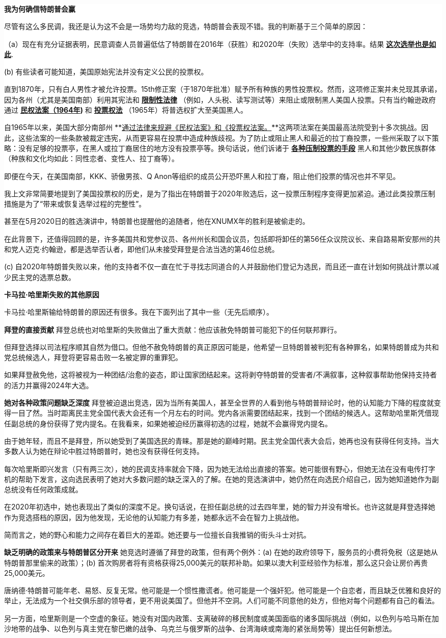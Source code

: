 **我为何确信特朗普会赢**

尽管有这么多民调，我还是认为这不会是一场势均力敌的竞选，特朗普会表现不错。我的判断基于三个简单的原因：

（a）现在有充分证据表明，民意调查人员普遍低估了特朗普在2016年（获胜）和2020年（失败）选举中的支持率。结果 [**这次选举也是如此**](https://www.economist.com/united-states/2024/11/07/opinion-polls-underestimated-donald-trump-again).

(b) 有些读者可能知道，美国原始宪法并没有定义公民的投票权。

直到1870年，只有白人男性才被允许投票。15th修正案（于1870年批准）赋予所有种族的男性投票权。然而，这项修正案并未兑现其承诺，因为各州（尤其是美国南部）利用其宪法和 **[限制性法律](https://www.nytimes.com/2020/11/02/opinion/elections-foreign-voter-reaction.html)** （例如，人头税、读写测试等）来阻止或限制黑人美国人投票。只有当约翰逊政府通过 **[民权法案（1964年](https://catalog.archives.gov/id/299891))** 和 **[投票权法](https://catalog.archives.gov/id/299909)** （1965年）将普选权扩大至美国黑人。

自1965年以来，美国大部分南部州 **[通过法律来规避《民权法案》和《投票权法案。](https://www.bbc.com/news/election-us-2020-54240651)**这两项法案在美国最高法院受到十多次挑战。因此，这些法案的一些条款被裁定违宪，从而更容易在投票中造成种族歧视。为了防止或阻止黑人和最近的拉丁裔投票，一些州采取了以下策略：没有足够的投票亭，在黑人或拉丁裔居住的地方没有投票亭等。换句话说，他们诉诸于 **[各种压制投票的手段](https://www.bbc.com/news/election-us-2020-54240651)** 黑人和其他少数民族群体（种族和文化均如此：同性恋者、变性人、拉丁裔等）。

即便在今天，在美国南部，KKK、骄傲男孩、Q Anon等组织的成员公开恐吓黑人和拉丁裔，阻止他们投票的情况也并不罕见。

我上文非常简要地提到了美国投票权的历史，是为了指出在特朗普于2020年败选后，这一投票压制程序变得更加紧迫。通过此类投票压制措施是为了“带来或恢复选举过程的完整性”。

甚至在5月2020日的胜选演讲中，特朗普也提醒他的追随者，他在XNUMX年的胜利是被偷走的。

在此背景下，还值得回顾的是，许多美国共和党参议员、各州州长和国会议员，包括即将卸任的第56任众议院议长、来自路易斯安那州的共和党人迈克·约翰逊，都是选举否认者，即他们从未接受拜登是合法当选的第46位总统。

(c) 自2020年特朗普失败以来，他的支持者不仅一直在忙于寻找志同道合的人并鼓励他们登记为选民，而且还一直在计划如何挑战计票以减少民主党的选票总数。

**卡马拉·哈里斯失败的其他原因**

卡马拉·哈里斯输给特朗普的原因还有很多。我在下面列出了其中一些（无先后顺序）。

**拜登的直接贡献** 拜登总统也对哈里斯的失败做出了重大贡献：他应该赦免特朗普可能犯下的任何联邦罪行。

但拜登选择以司法程序顺其自然为借口。但他不赦免特朗普的真正原因可能是，他希望一旦特朗普被判犯有各种罪名，如果特朗普成为共和党总统候选人，拜登将更容易击败一名被定罪的重罪犯。

如果拜登赦免他，这将被视为一种团结/治愈的姿态，即让国家团结起来。这将剥夺特朗普的受害者/不满叙事，这种叙事帮助他保持支持者的活力并赢得2024年大选。

**她对各种政策问题缺乏深度** 拜登被迫退出竞选，因为当所有美国人，甚至全世界的人看到他与特朗普辩论时，他的认知能力下降的程度就变得一目了然。当时距离民主党全国代表大会还有一个月左右的时间。党内各派需要团结起来，找到一个团结的候选人。这帮助哈里斯凭借现任副总统的身份获得了党内提名。在我看来，如果她被迫经历赢得初选的过程，她就不会赢得党内提名。

由于她年轻，而且不是拜登，所以她受到了美国选民的青睐。那是她的巅峰时期。民主党全国代表大会后，她再也没有获得任何支持。当大多数人认为她在辩论中胜过特朗普时，她也没有获得任何支持。

每次哈里斯即兴发言（只有两三次），她的民调支持率就会下降，因为她无法给出直接的答案。她可能很有野心，但她无法在没有电传打字机的帮助下发言，这向选民表明了她对大多数问题的缺乏深入的了解。在她的竞选演讲中，她仍然在向选民介绍自己，因为她知道她作为副总统没有任何政策成就。

在2020年初选中，她也表现出了类似的深度不足。换句话说，在担任副总统的过去四年里，她的智力并没有增长。也许这就是拜登选择她作为竞选搭档的原因，因为他发现，无论他的认知能力有多差，她都永远不会在智力上挑战他。

简而言之，她的野心和能力之间存在着巨大的差距。她还要与一位擅长自我推销的街头斗士对抗。

**缺乏明确的政策来与特朗普区分开来** 她竞选时遵循了拜登的政策，但有两个例外：(a) 在她的政府领导下，服务员的小费将免税（这是她从特朗普那里偷来的政策）；(b) 首次购房者将有资格获得25,000美元的联邦补助。如果以澳大利亚经验作为标准，那么这只会让房价再贵25,000美元。

唐纳德·特朗普可能年老、易怒、反复无常。他可能是一个惯性撒谎者。他可能是一个强奸犯。他可能是一个自恋者，而且缺乏优雅和良好的举止，无法成为一个社交俱乐部的领导者，更不用说美国了。但他并不空洞。人们可能不同意他的处方，但他对每个问题都有自己的看法。

另一方面，哈里斯则是一个空虚的象征。她没有对国内政策、支离破碎的移民制度或美国面临的诸多国际挑战（例如，以色列与哈马斯在加沙地带的战争、以色列与真主党在黎巴嫩的战争、乌克兰与俄罗斯的战争、台湾海峡或南海的紧张局势等）提出任何新想法。

